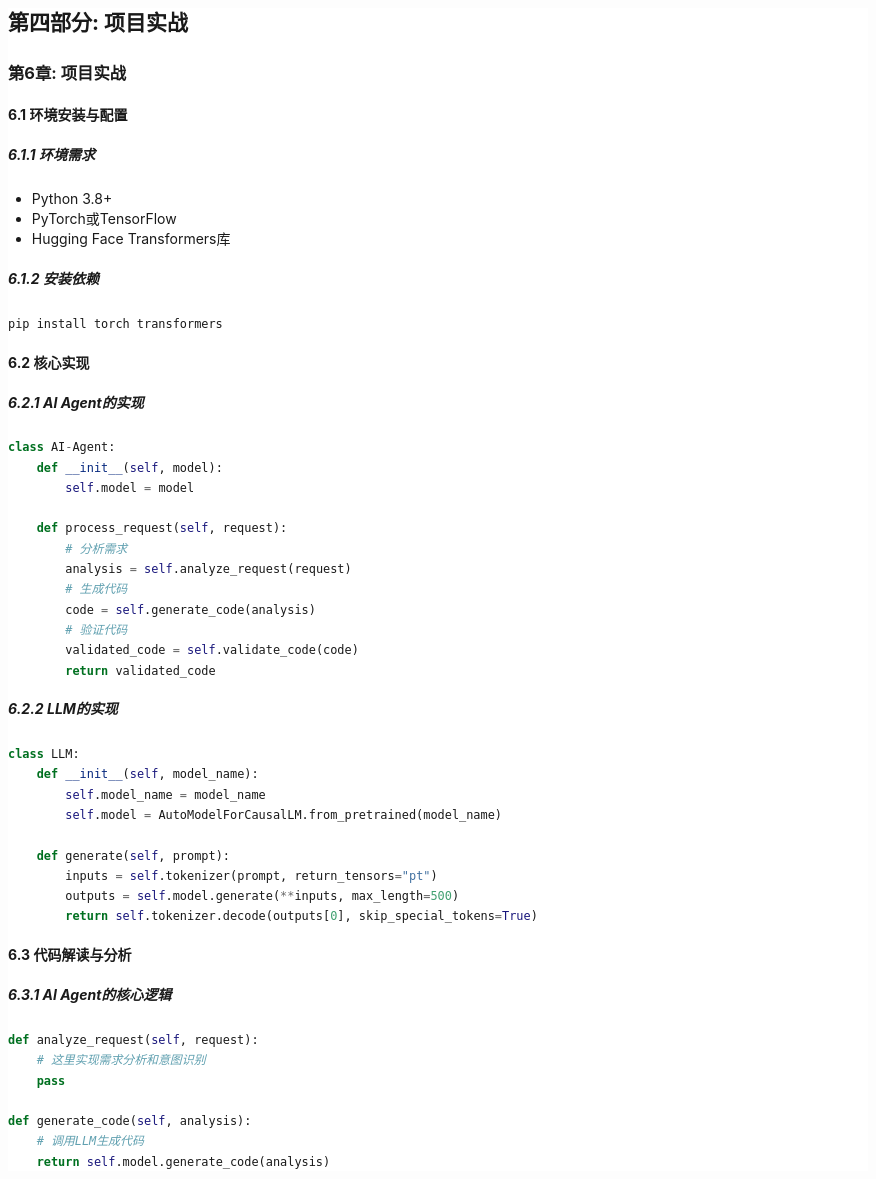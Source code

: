 
## 第四部分: 项目实战

### 第6章: 项目实战

#### 6.1 环境安装与配置

##### 6.1.1 环境需求
- Python 3.8+
- PyTorch或TensorFlow
- Hugging Face Transformers库

##### 6.1.2 安装依赖
```bash
pip install torch transformers
```

#### 6.2 核心实现

##### 6.2.1 AI Agent的实现
```python
class AI-Agent:
    def __init__(self, model):
        self.model = model

    def process_request(self, request):
        # 分析需求
        analysis = self.analyze_request(request)
        # 生成代码
        code = self.generate_code(analysis)
        # 验证代码
        validated_code = self.validate_code(code)
        return validated_code
```

##### 6.2.2 LLM的实现
```python
class LLM:
    def __init__(self, model_name):
        self.model_name = model_name
        self.model = AutoModelForCausalLM.from_pretrained(model_name)

    def generate(self, prompt):
        inputs = self.tokenizer(prompt, return_tensors="pt")
        outputs = self.model.generate(**inputs, max_length=500)
        return self.tokenizer.decode(outputs[0], skip_special_tokens=True)
```

#### 6.3 代码解读与分析

##### 6.3.1 AI Agent的核心逻辑
```python
def analyze_request(self, request):
    # 这里实现需求分析和意图识别
    pass

def generate_code(self, analysis):
    # 调用LLM生成代码
    return self.model.generate_code(analysis)
```
